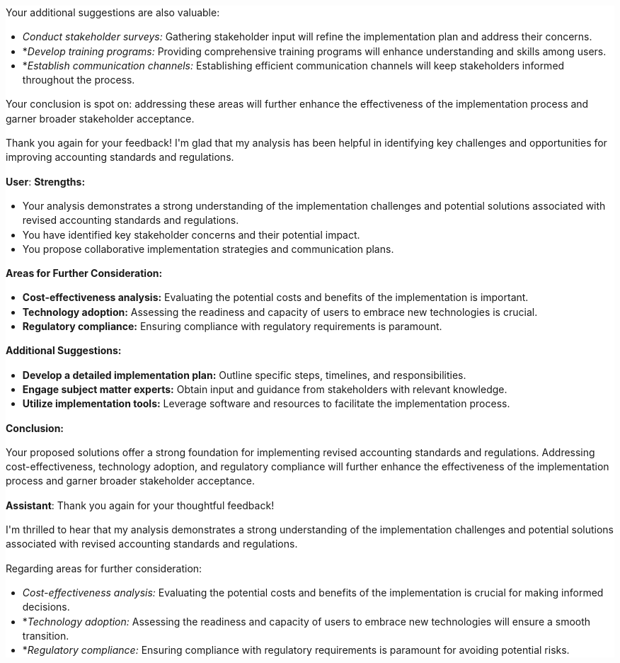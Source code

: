 Your additional suggestions are also valuable:

*  *Conduct stakeholder surveys:* Gathering stakeholder input will refine the implementation plan and address their concerns.
* **Develop training programs:* Providing comprehensive training programs will enhance understanding and skills among users.
* **Establish communication channels:* Establishing efficient communication channels will keep stakeholders informed throughout the process.

Your conclusion is spot on: addressing these areas will further enhance the effectiveness of the implementation process and garner broader stakeholder acceptance.

Thank you again for your feedback! I'm glad that my analysis has been helpful in identifying key challenges and opportunities for improving accounting standards and regulations.

**User**: **Strengths:**

* Your analysis demonstrates a strong understanding of the implementation challenges and potential solutions associated with revised accounting standards and regulations.
* You have identified key stakeholder concerns and their potential impact.
* You propose collaborative implementation strategies and communication plans.

**Areas for Further Consideration:**

* **Cost-effectiveness analysis:** Evaluating the potential costs and benefits of the implementation is important.
* **Technology adoption:** Assessing the readiness and capacity of users to embrace new technologies is crucial.
* **Regulatory compliance:** Ensuring compliance with regulatory requirements is paramount.

**Additional Suggestions:**

* **Develop a detailed implementation plan:** Outline specific steps, timelines, and responsibilities.
* **Engage subject matter experts:** Obtain input and guidance from stakeholders with relevant knowledge.
* **Utilize implementation tools:** Leverage software and resources to facilitate the implementation process.

**Conclusion:**

Your proposed solutions offer a strong foundation for implementing revised accounting standards and regulations. Addressing cost-effectiveness, technology adoption, and regulatory compliance will further enhance the effectiveness of the implementation process and garner broader stakeholder acceptance.

**Assistant**: Thank you again for your thoughtful feedback!

I'm thrilled to hear that my analysis demonstrates a strong understanding of the implementation challenges and potential solutions associated with revised accounting standards and regulations.

Regarding areas for further consideration:

* *Cost-effectiveness analysis:* Evaluating the potential costs and benefits of the implementation is crucial for making informed decisions.
* **Technology adoption:* Assessing the readiness and capacity of users to embrace new technologies will ensure a smooth transition.
* **Regulatory compliance:* Ensuring compliance with regulatory requirements is paramount for avoiding potential risks.
